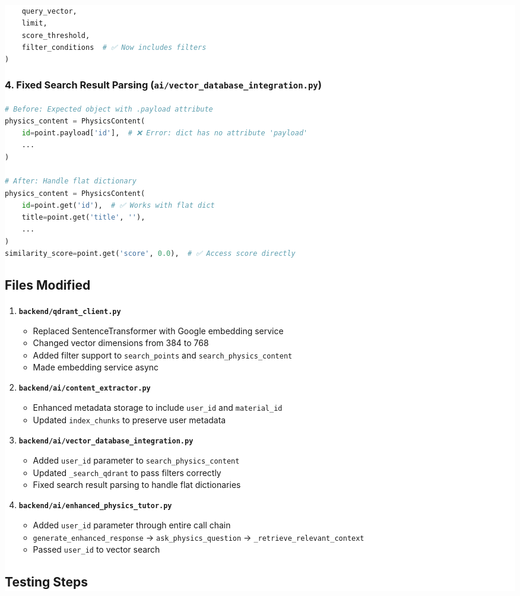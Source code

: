 ```python
    query_vector,
    limit,
    score_threshold,
    filter_conditions  # ✅ Now includes filters
)
```

### 4. Fixed Search Result Parsing (`ai/vector_database_integration.py`)

```python
# Before: Expected object with .payload attribute
physics_content = PhysicsContent(
    id=point.payload['id'],  # ❌ Error: dict has no attribute 'payload'
    ...
)

# After: Handle flat dictionary
physics_content = PhysicsContent(
    id=point.get('id'),  # ✅ Works with flat dict
    title=point.get('title', ''),
    ...
)
similarity_score=point.get('score', 0.0),  # ✅ Access score directly
```

## Files Modified

1. **`backend/qdrant_client.py`**

   - Replaced SentenceTransformer with Google embedding service
   - Changed vector dimensions from 384 to 768
   - Added filter support to `search_points` and `search_physics_content`
   - Made embedding service async

2. **`backend/ai/content_extractor.py`**

   - Enhanced metadata storage to include `user_id` and `material_id`
   - Updated `index_chunks` to preserve user metadata

3. **`backend/ai/vector_database_integration.py`**

   - Added `user_id` parameter to `search_physics_content`
   - Updated `_search_qdrant` to pass filters correctly
   - Fixed search result parsing to handle flat dictionaries

4. **`backend/ai/enhanced_physics_tutor.py`**
   - Added `user_id` parameter through entire call chain
   - `generate_enhanced_response` → `ask_physics_question` → `_retrieve_relevant_context`
   - Passed `user_id` to vector search

## Testing Steps
